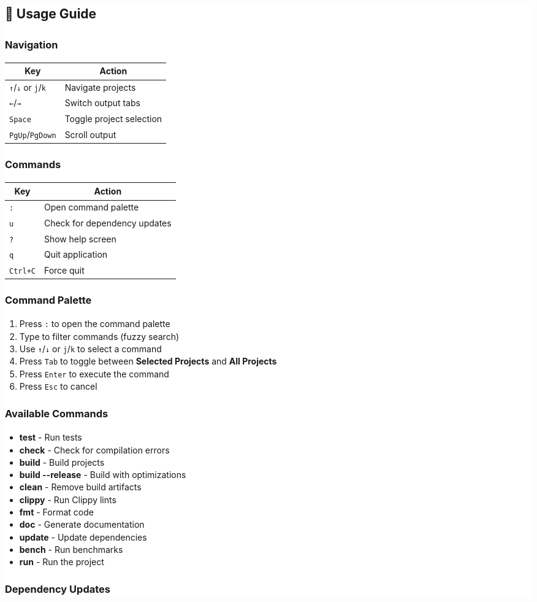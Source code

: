 ## 📖 Usage Guide

### Navigation

| Key | Action |
|-----|--------|
| `↑`/`↓` or `j`/`k` | Navigate projects |
| `←`/`→` | Switch output tabs |
| `Space` | Toggle project selection |
| `PgUp`/`PgDown` | Scroll output |

### Commands

| Key | Action |
|-----|--------|
| `:` | Open command palette |
| `u` | Check for dependency updates |
| `?` | Show help screen |
| `q` | Quit application |
| `Ctrl+C` | Force quit |

### Command Palette

1. Press `:` to open the command palette
2. Type to filter commands (fuzzy search)
3. Use `↑`/`↓` or `j`/`k` to select a command
4. Press `Tab` to toggle between **Selected Projects** and **All Projects**
5. Press `Enter` to execute the command
6. Press `Esc` to cancel

### Available Commands

- **test** - Run tests
- **check** - Check for compilation errors
- **build** - Build projects
- **build --release** - Build with optimizations
- **clean** - Remove build artifacts
- **clippy** - Run Clippy lints
- **fmt** - Format code
- **doc** - Generate documentation
- **update** - Update dependencies
- **bench** - Run benchmarks
- **run** - Run the project

### Dependency Updates
